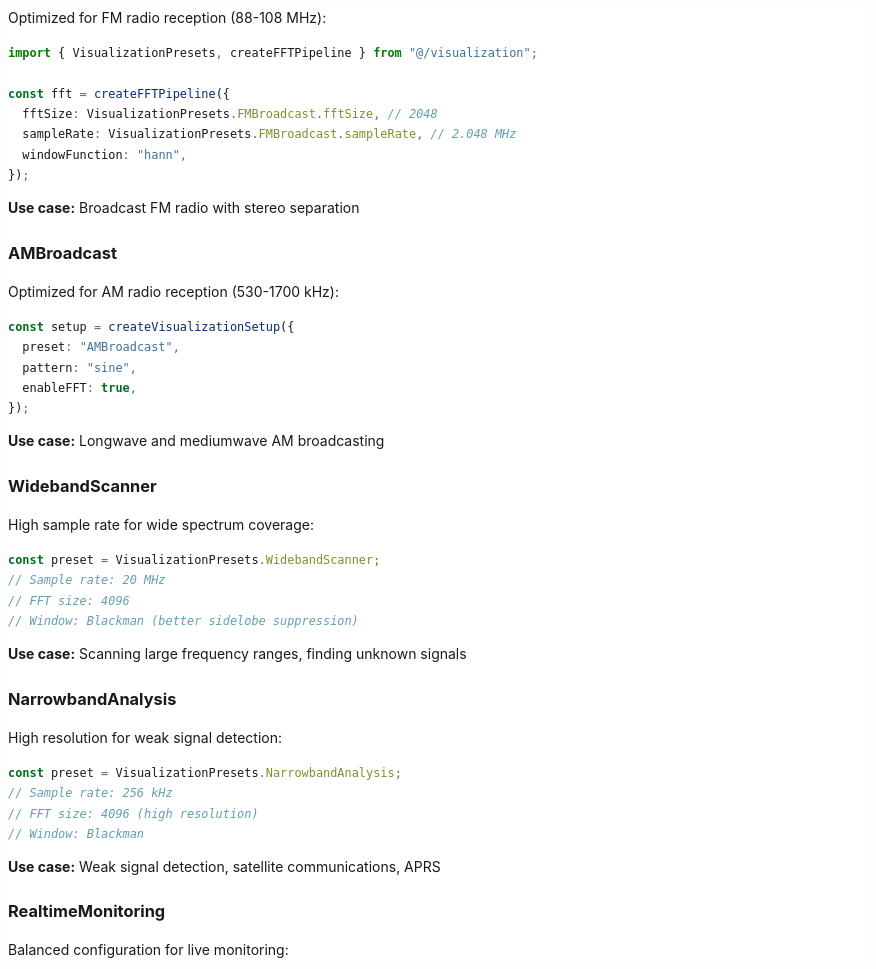 Optimized for FM radio reception (88-108 MHz):

```typescript
import { VisualizationPresets, createFFTPipeline } from "@/visualization";

const fft = createFFTPipeline({
  fftSize: VisualizationPresets.FMBroadcast.fftSize, // 2048
  sampleRate: VisualizationPresets.FMBroadcast.sampleRate, // 2.048 MHz
  windowFunction: "hann",
});
```

**Use case:** Broadcast FM radio with stereo separation

### AMBroadcast

Optimized for AM radio reception (530-1700 kHz):

```typescript
const setup = createVisualizationSetup({
  preset: "AMBroadcast",
  pattern: "sine",
  enableFFT: true,
});
```

**Use case:** Longwave and mediumwave AM broadcasting

### WidebandScanner

High sample rate for wide spectrum coverage:

```typescript
const preset = VisualizationPresets.WidebandScanner;
// Sample rate: 20 MHz
// FFT size: 4096
// Window: Blackman (better sidelobe suppression)
```

**Use case:** Scanning large frequency ranges, finding unknown signals

### NarrowbandAnalysis

High resolution for weak signal detection:

```typescript
const preset = VisualizationPresets.NarrowbandAnalysis;
// Sample rate: 256 kHz
// FFT size: 4096 (high resolution)
// Window: Blackman
```

**Use case:** Weak signal detection, satellite communications, APRS

### RealtimeMonitoring

Balanced configuration for live monitoring:
